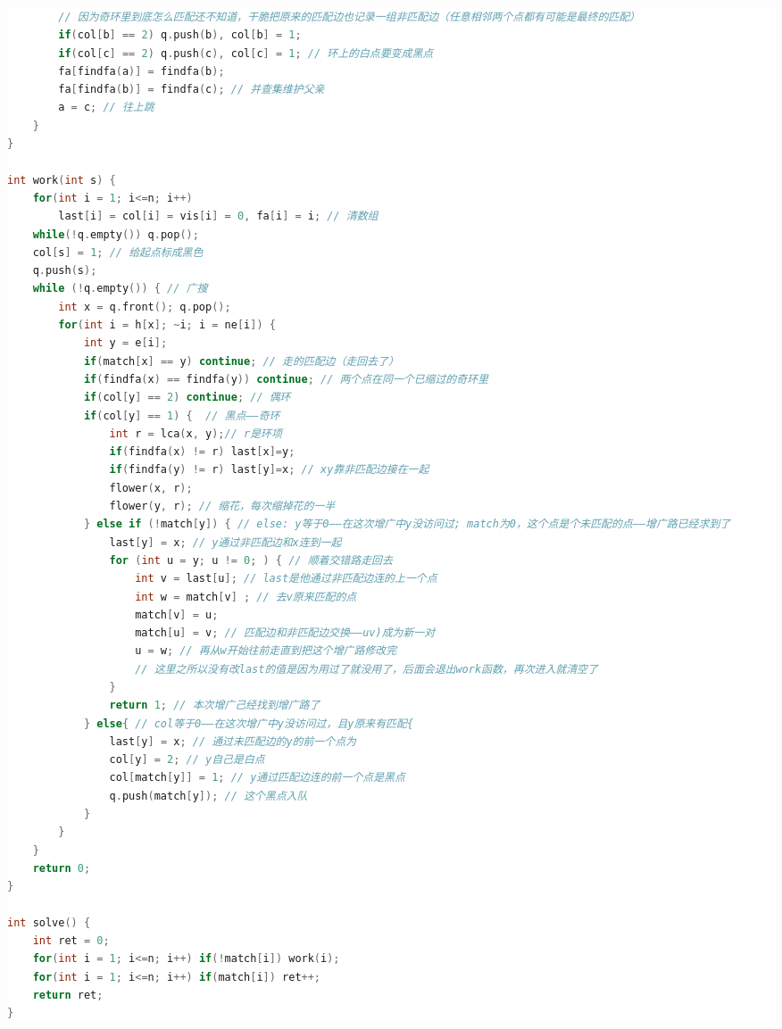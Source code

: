 ```cpp
        // 因为奇环里到底怎么匹配还不知道，干脆把原来的匹配边也记录一组非匹配边（任意相邻两个点都有可能是最终的匹配）
        if(col[b] == 2) q.push(b), col[b] = 1;
        if(col[c] == 2) q.push(c), col[c] = 1; // 环上的白点要变成黑点
        fa[findfa(a)] = findfa(b);
        fa[findfa(b)] = findfa(c); // 并查集维护父亲
        a = c; // 往上跳
    }
}

int work(int s) {
    for(int i = 1; i<=n; i++)
        last[i] = col[i] = vis[i] = 0, fa[i] = i; // 清数组
    while(!q.empty()) q.pop();
    col[s] = 1; // 给起点标成黑色
    q.push(s);
    while (!q.empty()) { // 广搜
        int x = q.front(); q.pop();
        for(int i = h[x]; ~i; i = ne[i]) {
            int y = e[i];
            if(match[x] == y) continue; // 走的匹配边（走回去了）
            if(findfa(x) == findfa(y)) continue; // 两个点在同一个已缩过的奇环里
            if(col[y] == 2) continue; // 偶环
            if(col[y] == 1) {  // 黑点——奇环
                int r = lca(x, y);// r是环项
                if(findfa(x) != r) last[x]=y;
                if(findfa(y) != r) last[y]=x; // xy靠非匹配边接在一起
                flower(x, r);
                flower(y, r); // 缩花，每次缩掉花的一半              
            } else if (!match[y]) { // else: y等于0——在这次增广中y没访问过; match为0，这个点是个未匹配的点——增广路已经求到了
                last[y] = x; // y通过非匹配边和x连到一起
                for (int u = y; u != 0; ) { // 顺着交错路走回去
                    int v = last[u]; // last是他通过非匹配边连的上一个点
                    int w = match[v] ; // 去v原来匹配的点
                    match[v] = u;
                    match[u] = v; // 匹配边和非匹配边交换——uv)成为新一对
                    u = w; // 再从w开始往前走直到把这个增广路修改完
                    // 这里之所以没有改last的值是因为用过了就没用了，后面会退出work函数，再次进入就清空了
                }
                return 1; // 本次增广己经找到增广路了
            } else{ // col等于0——在这次增广中y没访问过，且y原来有匹配{
                last[y] = x; // 通过未匹配边的y的前一个点为
                col[y] = 2; // y自己是白点
                col[match[y]] = 1; // y通过匹配边连的前一个点是黑点
                q.push(match[y]); // 这个黑点入队
            }
        }
    }
    return 0;
}

int solve() {
    int ret = 0;
    for(int i = 1; i<=n; i++) if(!match[i]) work(i);
    for(int i = 1; i<=n; i++) if(match[i]) ret++;
    return ret;
}
```
